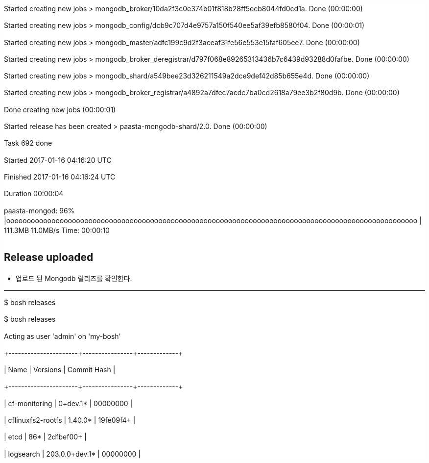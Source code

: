   Started creating new jobs &gt; mongodb\_broker/10da2f3c0e374b01f818b28ff5ecb8044fd0cd1a. Done (00:00:00)
  
  Started creating new jobs &gt; mongodb\_config/dcb9c707d4e9757a150f540ee5af39efb8580f04. Done (00:00:01)
  
  Started creating new jobs &gt; mongodb\_master/adfc199c9d2f3aceaf31fe56e553e15faf605ee7. Done (00:00:00)
  
  Started creating new jobs &gt; mongodb\_broker\_deregistrar/d797f068e89265313436b7c6439d93288d0fafbe. Done (00:00:00)
  
  Started creating new jobs &gt; mongodb\_shard/a549bee23d326211549a2dce9def42d85b655e4d. Done (00:00:00)
  
  Started creating new jobs &gt; mongodb\_broker\_registrar/a4892a7dfec7acdc7ba0cd2618a79ee3b2f80d9b. Done (00:00:00)
  
  Done creating new jobs (00:00:01)
  
  Started release has been created &gt; paasta-mongodb-shard/2.0. Done (00:00:00)
  
  Task 692 done
  
  Started 2017-01-16 04:16:20 UTC
  
  Finished 2017-01-16 04:16:24 UTC
  
  Duration 00:00:04
  
  paasta-mongod: 96% |oooooooooooooooooooooooooooooooooooooooooooooooooooooooooooooooooooooooooooooooooooooooooooooooooooo | 111.3MB 11.0MB/s Time: 00:00:10
  
  Release uploaded
  ------------------------------------------------------------------------------------------------------------------------------------------------------------

-   업로드 된 Mongodb 릴리즈를 확인한다.

  ---------------------------------------------------------
  \$ bosh releases
  
  \$ bosh releases
  
  Acting as user 'admin' on 'my-bosh'
  
  +----------------------+----------------+-------------+
  
  | Name | Versions | Commit Hash |
  
  +----------------------+----------------+-------------+
  
  | cf-monitoring | 0+dev.1\* | 00000000 |
  
  | cflinuxfs2-rootfs | 1.40.0\* | 19fe09f4+ |
  
  | etcd | 86\* | 2dfbef00+ |
  
  | logsearch | 203.0.0+dev.1\* | 00000000 |
  